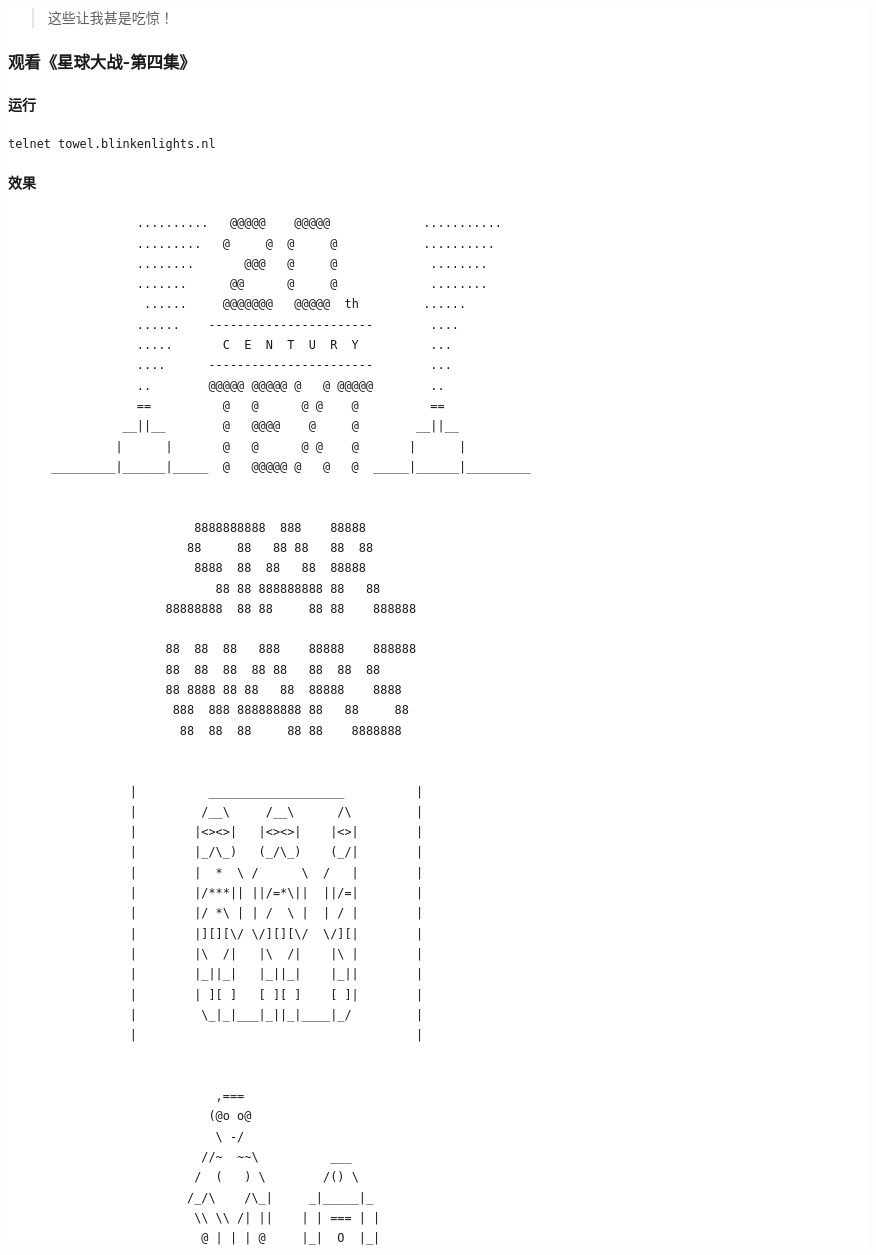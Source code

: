 > 这些让我甚是吃惊！

### 观看《星球大战-第四集》

#### 运行

``` shell
telnet towel.blinkenlights.nl
```

#### 效果


``` shell
                  ..........   @@@@@    @@@@@             ...........    
                  .........   @     @  @     @            ..........     
                  ........       @@@   @     @             ........      
                  .......      @@      @     @             ........      
                   ......     @@@@@@@   @@@@@  th         ......         
                  ......    -----------------------        ....          
                  .....       C  E  N  T  U  R  Y          ...           
                  ....      -----------------------        ...           
                  ..        @@@@@ @@@@@ @   @ @@@@@        ..            
                  ==          @   @      @ @    @          ==            
                __||__        @   @@@@    @     @        __||__          
               |      |       @   @      @ @    @       |      |         
      _________|______|_____  @   @@@@@ @   @   @  _____|______|_________

                                                                         
                          8888888888  888    88888                       
                         88     88   88 88   88  88                      
                          8888  88  88   88  88888                       
                             88 88 888888888 88   88                     
                      88888888  88 88     88 88    888888                
                                                                         
                      88  88  88   888    88888    888888                
                      88  88  88  88 88   88  88  88                     
                      88 8888 88 88   88  88888    8888                  
                       888  888 888888888 88   88     88                 
                        88  88  88     88 88    8888888                  
                                                                         

                 |          ___________________          |               
                 |         /__\     /__\      /\         |               
                 |        |<><>|   |<><>|    |<>|        |               
                 |        |_/\_)   (_/\_)    (_/|        |               
                 |        |  *  \ /      \  /   |        |               
                 |        |/***|| ||/=*\||  ||/=|        |               
                 |        |/ *\ | | /  \ |  | / |        |               
                 |        |][][\/ \/][][\/  \/][|        |               
                 |        |\  /|   |\  /|    |\ |        |               
                 |        |_||_|   |_||_|    |_||        |               
                 |        | ][ ]   [ ][ ]    [ ]|        |               
                 |         \_|_|___|_||_|____|_/         |               
                 |                                       |               


                             ,===                                        
                            (@o o@                                       
                             \ -/                                        
                           //~  ~~\          ___                         
                          /  (   ) \        /() \                        
                         /_/\    /\_|     _|_____|_                      
                          \\ \\ /| ||    | | === | |                     
                           @ | | | @     |_|  O  |_|                     
```
